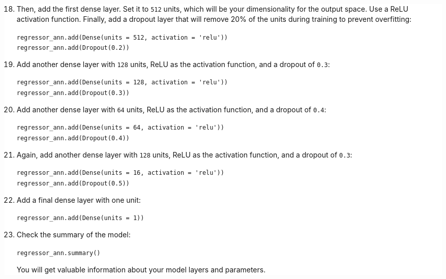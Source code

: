 
18. Then, add the first dense layer. Set it to `512` units,
    which will be your dimensionality for the output space. Use a ReLU
    activation function. Finally, add a dropout layer that will remove
    20% of the units during training to prevent overfitting:
    
    ```
    regressor_ann.add(Dense(units = 512, activation = 'relu'))
    regressor_ann.add(Dropout(0.2))
    ```


19. Add another dense layer with `128` units, ReLU as the
    activation function, and a dropout of `0.3`:
    
    ```
    regressor_ann.add(Dense(units = 128, activation = 'relu'))
    regressor_ann.add(Dropout(0.3))
    ```


20. Add another dense layer with `64` units, ReLU as the
    activation function, and a dropout of `0.4`:
    
    ```
    regressor_ann.add(Dense(units = 64, activation = 'relu'))
    regressor_ann.add(Dropout(0.4))
    ```


21. Again, add another dense layer with `128` units, ReLU as
    the activation function, and a dropout of `0.3`:
    
    ```
    regressor_ann.add(Dense(units = 16, activation = 'relu'))
    regressor_ann.add(Dropout(0.5))
    ```


22. Add a final dense layer with one unit:
    
    ```
    regressor_ann.add(Dense(units = 1))
    ```


23. Check the summary of the model:

    
    ```
    regressor_ann.summary()
    ```


    You will get valuable information about your model layers and
    parameters.

    